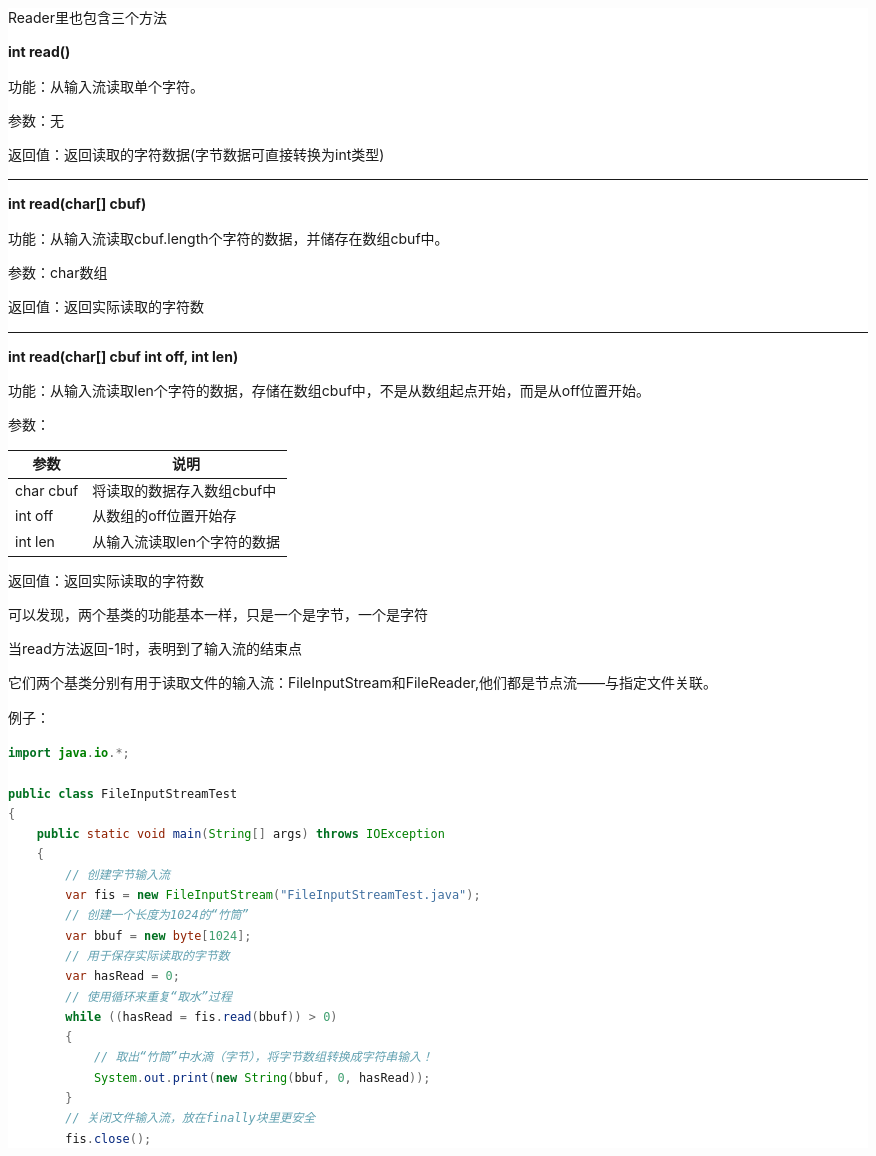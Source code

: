 


Reader里也包含三个方法



**int read()**

功能：从输入流读取单个字符。

参数：无

返回值：返回读取的字符数据(字节数据可直接转换为int类型)

---

**int read(char[] cbuf)**

功能：从输入流读取cbuf.length个字符的数据，并储存在数组cbuf中。

参数：char数组

返回值：返回实际读取的字符数

---

**int read(char[] cbuf int off, int len)**

功能：从输入流读取len个字符的数据，存储在数组cbuf中，不是从数组起点开始，而是从off位置开始。

参数：

| 参数      | 说明                        |
| --------- | --------------------------- |
| char cbuf | 将读取的数据存入数组cbuf中  |
| int off   | 从数组的off位置开始存       |
| int len   | 从输入流读取len个字符的数据 |

返回值：返回实际读取的字符数



可以发现，两个基类的功能基本一样，只是一个是字节，一个是字符

当read方法返回-1时，表明到了输入流的结束点



它们两个基类分别有用于读取文件的输入流：FileInputStream和FileReader,他们都是节点流——与指定文件关联。

例子：

```java
import java.io.*;

public class FileInputStreamTest
{
	public static void main(String[] args) throws IOException
	{
		// 创建字节输入流
		var fis = new FileInputStream("FileInputStreamTest.java");
		// 创建一个长度为1024的“竹筒”
		var bbuf = new byte[1024];
		// 用于保存实际读取的字节数
		var hasRead = 0;
		// 使用循环来重复“取水”过程
		while ((hasRead = fis.read(bbuf)) > 0)
		{
			// 取出“竹筒”中水滴（字节），将字节数组转换成字符串输入！
			System.out.print(new String(bbuf, 0, hasRead));
		}
		// 关闭文件输入流，放在finally块里更安全
		fis.close();
```